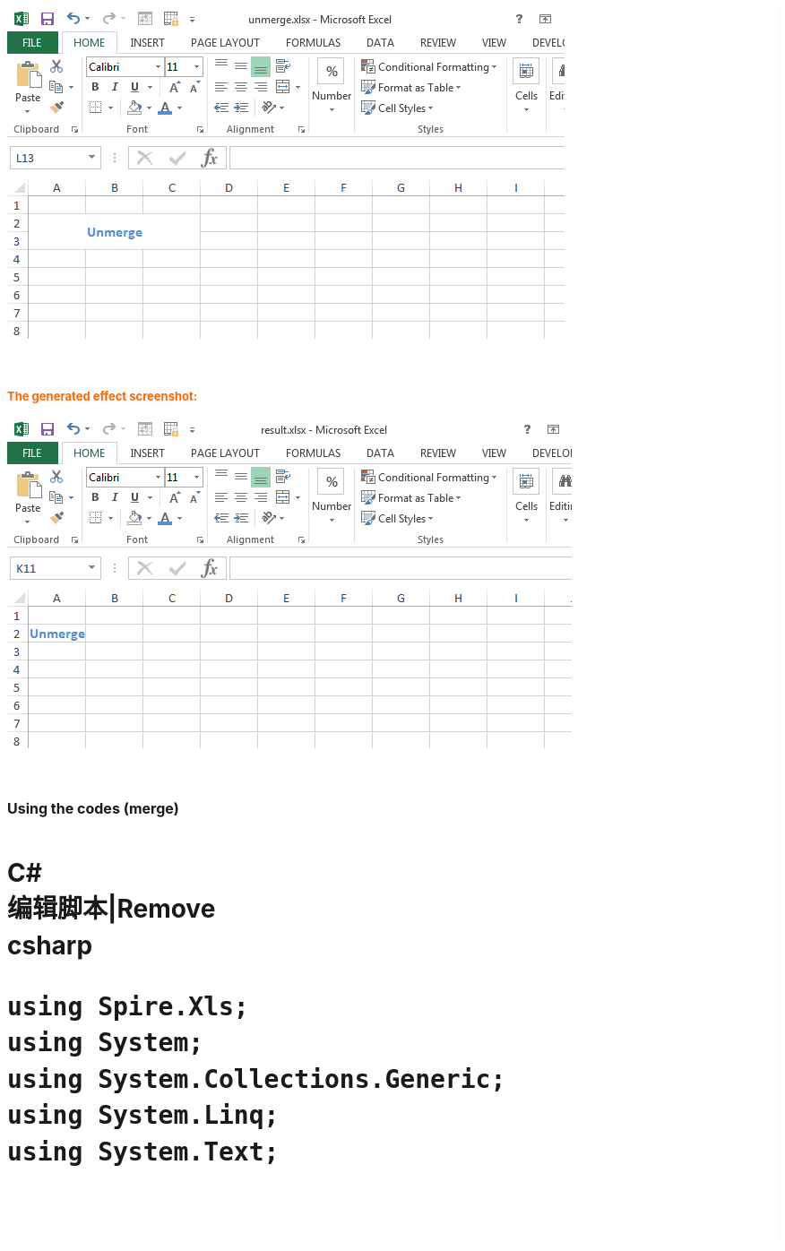 <p><img id="172441" src="172441-%e5%8e%9f%e5%9b%be.png" alt="" width="622" height="370"></p>
<p>&nbsp;</p>
<p><span style="color:#ff6600; font-size:small"><strong>The generated effect screenshot:</strong></span></p>
<p><img id="172442" src="172442-%e6%95%88%e6%9e%9c%e5%9b%be.png" alt="" width="630" height="369"></p>
<p><span style="font-size:medium"><strong>&nbsp;</strong>&nbsp;</span></p>
<p><span style="font-size:medium"><strong>Using the codes (merge)</strong></span></p>
<h1>
<div class="scriptcode">
<div class="pluginEditHolder" pluginCommand="mceScriptCode">
<div class="title"><span>C#</span></div>
<div class="pluginLinkHolder"><span class="pluginEditHolderLink">编辑脚本</span>|<span class="pluginRemoveHolderLink">Remove</span></div>
<span class="hidden">csharp</span>
<pre class="hidden">using Spire.Xls;
using System;
using System.Collections.Generic;
using System.Linq;
using System.Text;
